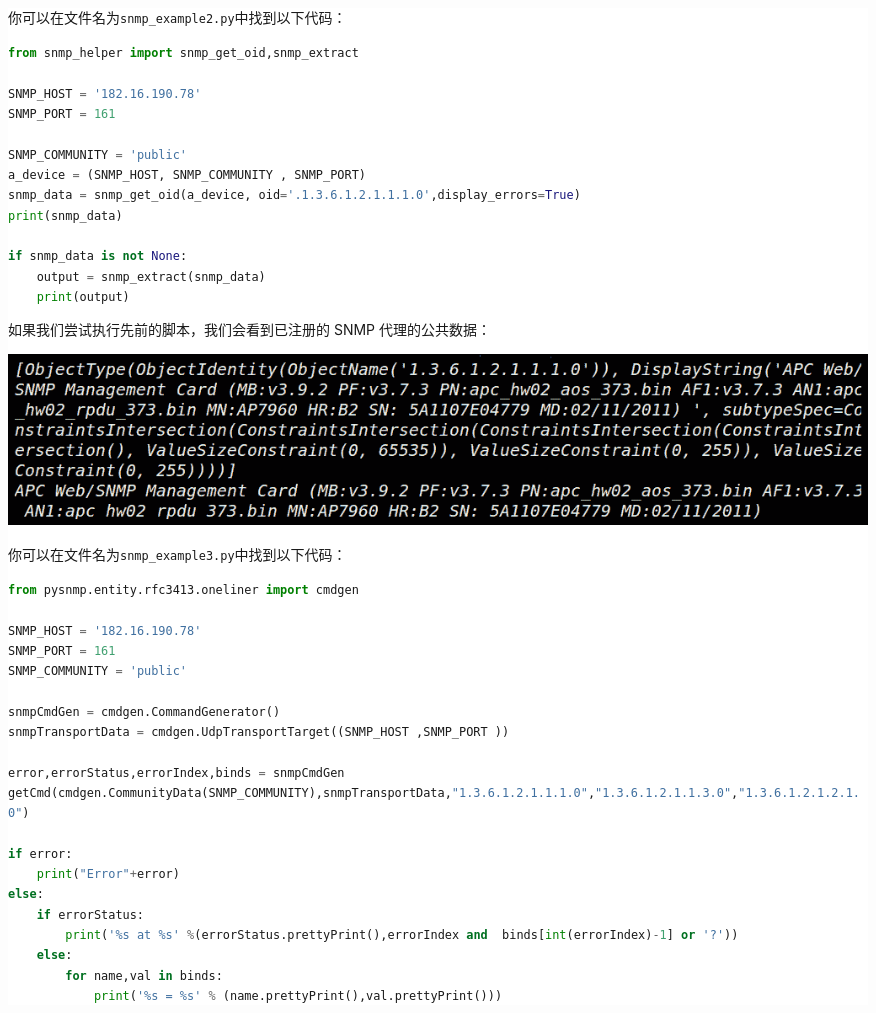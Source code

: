 你可以在文件名为`snmp_example2.py`中找到以下代码：

```py
from snmp_helper import snmp_get_oid,snmp_extract

SNMP_HOST = '182.16.190.78'
SNMP_PORT = 161

SNMP_COMMUNITY = 'public'
a_device = (SNMP_HOST, SNMP_COMMUNITY , SNMP_PORT)
snmp_data = snmp_get_oid(a_device, oid='.1.3.6.1.2.1.1.1.0',display_errors=True)
print(snmp_data)

if snmp_data is not None:
    output = snmp_extract(snmp_data)
    print(output)
```

如果我们尝试执行先前的脚本，我们会看到已注册的 SNMP 代理的公共数据：

![](img/1c0ec4d8-545b-4dc6-aef6-d0b856801159.png)

你可以在文件名为`snmp_example3.py`中找到以下代码：

```py
from pysnmp.entity.rfc3413.oneliner import cmdgen

SNMP_HOST = '182.16.190.78'
SNMP_PORT = 161
SNMP_COMMUNITY = 'public'

snmpCmdGen = cmdgen.CommandGenerator()
snmpTransportData = cmdgen.UdpTransportTarget((SNMP_HOST ,SNMP_PORT ))

error,errorStatus,errorIndex,binds = snmpCmdGen
getCmd(cmdgen.CommunityData(SNMP_COMMUNITY),snmpTransportData,"1.3.6.1.2.1.1.1.0","1.3.6.1.2.1.1.3.0","1.3.6.1.2.1.2.1.0")

if error:
    print("Error"+error)
else:
    if errorStatus:
        print('%s at %s' %(errorStatus.prettyPrint(),errorIndex and  binds[int(errorIndex)-1] or '?'))
    else:
        for name,val in binds:
            print('%s = %s' % (name.prettyPrint(),val.prettyPrint()))
```
